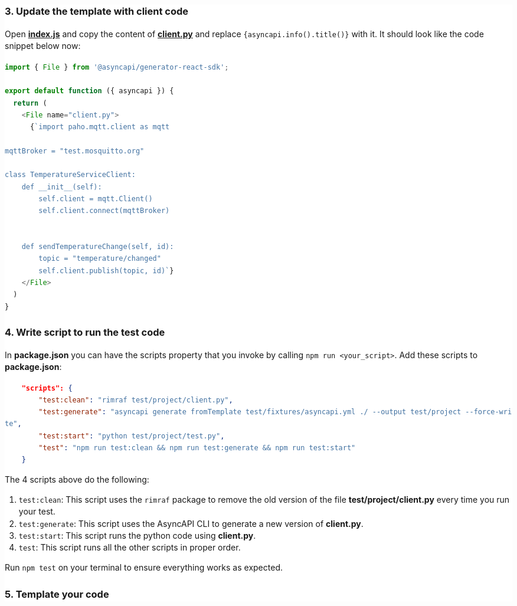 ### 3. Update the template with client code

Open [**index.js**](#indexjs-file) and copy the content of [**client.py**](#1-create-the-client) and replace `{asyncapi.info().title()}` with it. It should look like the code snippet below now:

``` js
import { File } from '@asyncapi/generator-react-sdk';

export default function ({ asyncapi }) {
  return (
    <File name="client.py">
      {`import paho.mqtt.client as mqtt

mqttBroker = "test.mosquitto.org"

class TemperatureServiceClient:
    def __init__(self):
        self.client = mqtt.Client()
        self.client.connect(mqttBroker)


    def sendTemperatureChange(self, id):
        topic = "temperature/changed"
        self.client.publish(topic, id)`}
    </File>
  )
}
```

### 4. Write script to run the test code

In **package.json** you can have the scripts property that you invoke by calling `npm run <your_script>`. Add these scripts to **package.json**:

``` json
    "scripts": {
        "test:clean": "rimraf test/project/client.py",
        "test:generate": "asyncapi generate fromTemplate test/fixtures/asyncapi.yml ./ --output test/project --force-write",
        "test:start": "python test/project/test.py",
        "test": "npm run test:clean && npm run test:generate && npm run test:start"
    }
```

The 4 scripts above do the following:

1. `test:clean`: This script uses the `rimraf` package to remove the old version of the file **test/project/client.py** every time you run your test.
2. `test:generate`: This script uses the AsyncAPI CLI to generate a new version of **client.py**.
3. `test:start`: This script runs the python code using **client.py**.
4. `test`: This script runs all the other scripts in proper order.

Run `npm test` on your terminal to ensure everything works as expected.

### 5. Template your code
